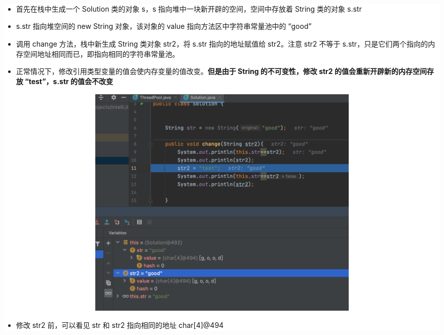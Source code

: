 - 首先在栈中生成一个 Solution 类的对象 s，s 指向堆中一块新开辟的空间，空间中存放着 String 类的对象 s.str

- s.str 指向堆空间的 new String 对象，该对象的 value 指向方法区中字符串常量池中的 “good”

- 调用 change 方法，栈中新生成 String 类对象 str2，将 s.str 指向的地址赋值给 str2。注意 str2 不等于 s.str，只是它们两个指向的内存空间地址相同而已，即指向相同的字符串常量池。

- 正常情况下，修改引用类型变量的值会使内存变量的值改变。**但是由于 String 的不可变性，修改 str2 的值会重新开辟新的内存空间存放 “test”，s.str 的值会不改变**

<p align="center">
        <img src="https://raw.githubusercontent.com/TortoiseKnightB/Java_notes/main/images/String/005.png" width="500"/>
</p>

- 修改 str2 前，可以看见 str 和 str2 指向相同的地址 char[4]@494

<p align="center">